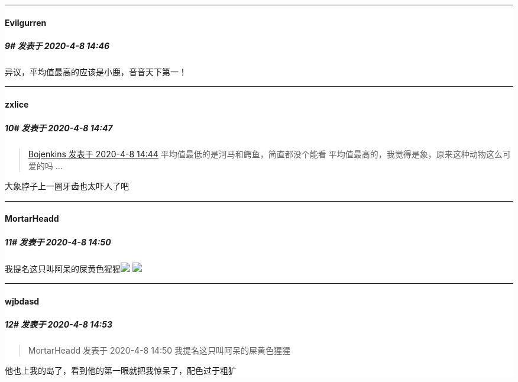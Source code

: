 *****

####  Evilgurren  
##### 9#       发表于 2020-4-8 14:46




异议，平均值最高的应该是小鹿，音音天下第一！







*****

####  zxlice  
##### 10#       发表于 2020-4-8 14:47



<blockquote><a href="httphttps://bbs.saraba1st.com/2b/forum.php?mod=redirect&amp;goto=findpost&amp;pid=47014343&amp;ptid=1923087" target="_blank">Bojenkins 发表于 2020-4-8 14:44</a>
平均值最低的是河马和鳄鱼，简直都没个能看
平均值最高的，我觉得是象，原来这种动物这么可爱的吗
 ...</blockquote>
大象脖子上一圈牙齿也太吓人了吧







*****

####  MortarHeadd  
##### 11#       发表于 2020-4-8 14:50




我提名这只叫阿呆的屎黄色猩猩<img src="https://static.saraba1st.com/image/smiley/face2017/067.png" referrerpolicy="no-referrer">
<img src="https://animal-crossing.com/amiibo/assets/img/cards/NVL-C-MABA-USZ-F0(0)025.png" referrerpolicy="no-referrer">







*****

####  wjbdasd  
##### 12#       发表于 2020-4-8 14:53



<blockquote>MortarHeadd 发表于 2020-4-8 14:50
我提名这只叫阿呆的屎黄色猩猩</blockquote>
他也上我的岛了，看到他的第一眼就把我惊呆了，配色过于粗犷
